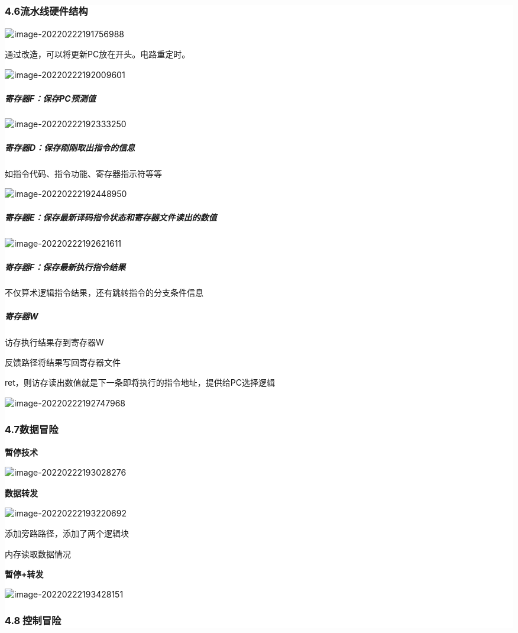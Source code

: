 ### 4.6流水线硬件结构

![image-20220222191756988](C:\Users\root\AppData\Roaming\Typora\typora-user-images\image-20220222191756988.png)

通过改造，可以将更新PC放在开头。电路重定时。

![image-20220222192009601](C:\Users\root\AppData\Roaming\Typora\typora-user-images\image-20220222192009601.png)

##### 寄存器F：保存PC预测值

![image-20220222192333250](C:\Users\root\AppData\Roaming\Typora\typora-user-images\image-20220222192333250.png)

##### 寄存器D：保存刚刚取出指令的信息

如指令代码、指令功能、寄存器指示符等等

![image-20220222192448950](C:\Users\root\AppData\Roaming\Typora\typora-user-images\image-20220222192448950.png)

##### 寄存器E：保存最新译码指令状态和寄存器文件读出的数值

![image-20220222192621611](C:\Users\root\AppData\Roaming\Typora\typora-user-images\image-20220222192621611.png)

##### 寄存器F：保存最新执行指令结果

不仅算术逻辑指令结果，还有跳转指令的分支条件信息

##### 寄存器W

访存执行结果存到寄存器W

反馈路径将结果写回寄存器文件

ret，则访存读出数值就是下一条即将执行的指令地址，提供给PC选择逻辑

![image-20220222192747968](C:\Users\root\AppData\Roaming\Typora\typora-user-images\image-20220222192747968.png)

### 4.7数据冒险

**暂停技术**

![image-20220222193028276](C:\Users\root\AppData\Roaming\Typora\typora-user-images\image-20220222193028276.png)

**数据转发**

![image-20220222193220692](C:\Users\root\AppData\Roaming\Typora\typora-user-images\image-20220222193220692.png)

添加旁路路径，添加了两个逻辑块

内存读取数据情况

**暂停+转发**

![image-20220222193428151](C:\Users\root\AppData\Roaming\Typora\typora-user-images\image-20220222193428151.png)

### 4.8 控制冒险
